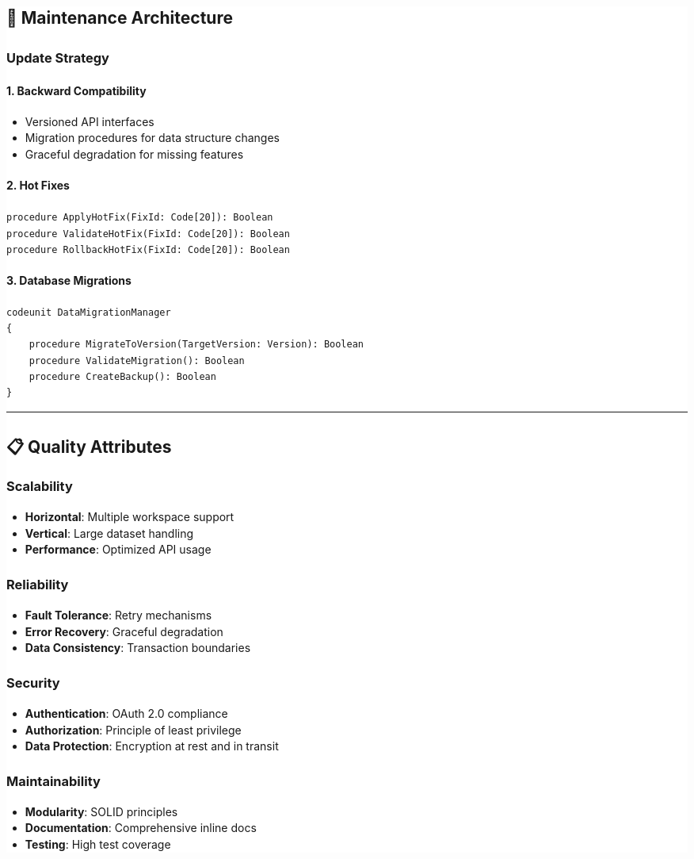 
## 🔧 Maintenance Architecture

### Update Strategy

#### 1. Backward Compatibility
- Versioned API interfaces
- Migration procedures for data structure changes
- Graceful degradation for missing features

#### 2. Hot Fixes
```al
procedure ApplyHotFix(FixId: Code[20]): Boolean
procedure ValidateHotFix(FixId: Code[20]): Boolean
procedure RollbackHotFix(FixId: Code[20]): Boolean
```

#### 3. Database Migrations
```al
codeunit DataMigrationManager
{
    procedure MigrateToVersion(TargetVersion: Version): Boolean
    procedure ValidateMigration(): Boolean
    procedure CreateBackup(): Boolean
}
```

---

## 📋 Quality Attributes

### Scalability
- **Horizontal**: Multiple workspace support
- **Vertical**: Large dataset handling
- **Performance**: Optimized API usage

### Reliability
- **Fault Tolerance**: Retry mechanisms
- **Error Recovery**: Graceful degradation
- **Data Consistency**: Transaction boundaries

### Security
- **Authentication**: OAuth 2.0 compliance
- **Authorization**: Principle of least privilege
- **Data Protection**: Encryption at rest and in transit

### Maintainability
- **Modularity**: SOLID principles
- **Documentation**: Comprehensive inline docs
- **Testing**: High test coverage
